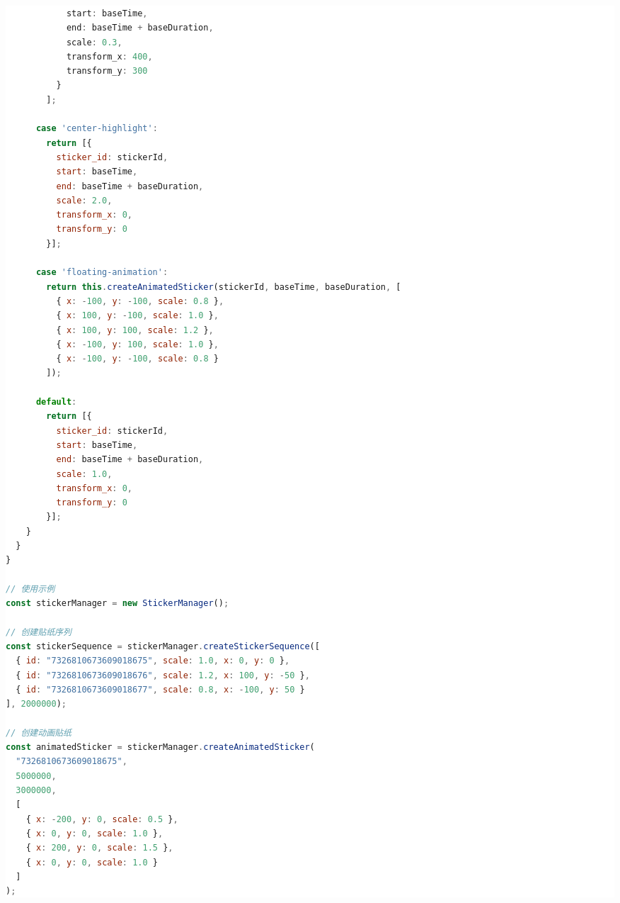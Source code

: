 ```javascript
            start: baseTime,
            end: baseTime + baseDuration,
            scale: 0.3,
            transform_x: 400,
            transform_y: 300
          }
        ];
      
      case 'center-highlight':
        return [{
          sticker_id: stickerId,
          start: baseTime,
          end: baseTime + baseDuration,
          scale: 2.0,
          transform_x: 0,
          transform_y: 0
        }];
      
      case 'floating-animation':
        return this.createAnimatedSticker(stickerId, baseTime, baseDuration, [
          { x: -100, y: -100, scale: 0.8 },
          { x: 100, y: -100, scale: 1.0 },
          { x: 100, y: 100, scale: 1.2 },
          { x: -100, y: 100, scale: 1.0 },
          { x: -100, y: -100, scale: 0.8 }
        ]);
      
      default:
        return [{
          sticker_id: stickerId,
          start: baseTime,
          end: baseTime + baseDuration,
          scale: 1.0,
          transform_x: 0,
          transform_y: 0
        }];
    }
  }
}

// 使用示例
const stickerManager = new StickerManager();

// 创建贴纸序列
const stickerSequence = stickerManager.createStickerSequence([
  { id: "7326810673609018675", scale: 1.0, x: 0, y: 0 },
  { id: "7326810673609018676", scale: 1.2, x: 100, y: -50 },
  { id: "7326810673609018677", scale: 0.8, x: -100, y: 50 }
], 2000000);

// 创建动画贴纸
const animatedSticker = stickerManager.createAnimatedSticker(
  "7326810673609018675",
  5000000,
  3000000,
  [
    { x: -200, y: 0, scale: 0.5 },
    { x: 0, y: 0, scale: 1.0 },
    { x: 200, y: 0, scale: 1.5 },
    { x: 0, y: 0, scale: 1.0 }
  ]
);

```